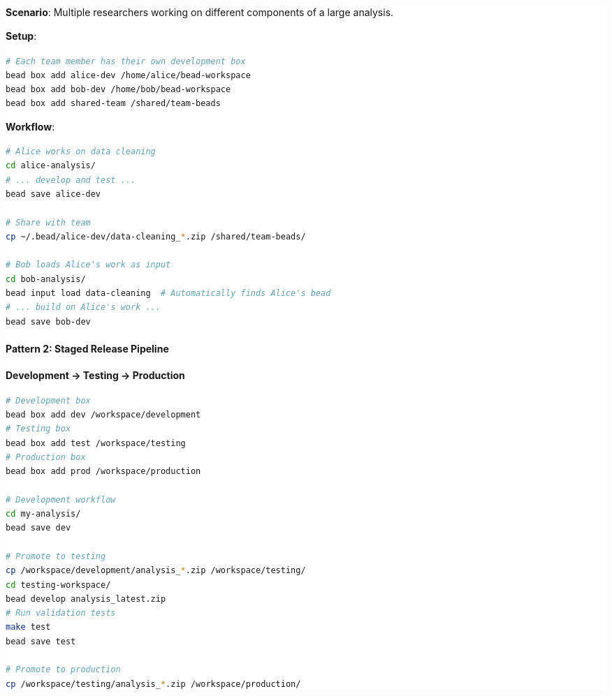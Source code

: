 **Scenario**: Multiple researchers working on different components of a large analysis.

**Setup**:
```bash
# Each team member has their own development box
bead box add alice-dev /home/alice/bead-workspace
bead box add bob-dev /home/bob/bead-workspace  
bead box add shared-team /shared/team-beads
```

**Workflow**:
```bash
# Alice works on data cleaning
cd alice-analysis/
# ... develop and test ...
bead save alice-dev

# Share with team
cp ~/.bead/alice-dev/data-cleaning_*.zip /shared/team-beads/

# Bob loads Alice's work as input
cd bob-analysis/
bead input load data-cleaning  # Automatically finds Alice's bead
# ... build on Alice's work ...
bead save bob-dev
```

#### Pattern 2: Staged Release Pipeline

**Development → Testing → Production**

```bash
# Development box
bead box add dev /workspace/development
# Testing box  
bead box add test /workspace/testing
# Production box
bead box add prod /workspace/production

# Development workflow
cd my-analysis/
bead save dev

# Promote to testing
cp /workspace/development/analysis_*.zip /workspace/testing/
cd testing-workspace/
bead develop analysis_latest.zip
# Run validation tests
make test
bead save test

# Promote to production
cp /workspace/testing/analysis_*.zip /workspace/production/
```
